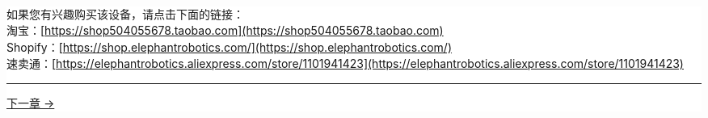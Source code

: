 如果您有兴趣购买该设备，请点击下面的链接：  
淘宝：[https://shop504055678.taobao.com](https://shop504055678.taobao.com)  
Shopify：[https://shop.elephantrobotics.com/](https://shop.elephantrobotics.com/)  
速卖通：[https://elephantrobotics.aliexpress.com/store/1101941423](https://elephantrobotics.aliexpress.com/store/1101941423)

---

[下一章 →](../2-ProductParameters/2-ProductParameters.md)